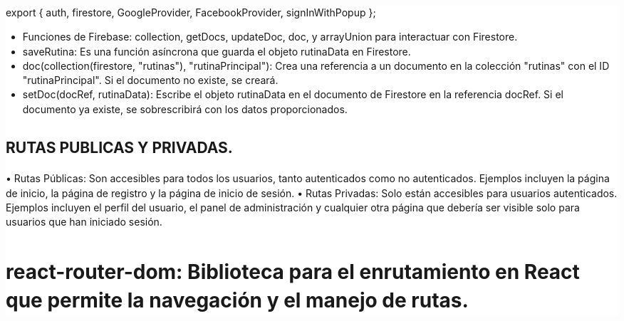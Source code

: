 export { auth, firestore, GoogleProvider, FacebookProvider, signInWithPopup };


- Funciones de Firebase: collection, getDocs, updateDoc, doc, y arrayUnion para interactuar con Firestore.
- saveRutina: Es una función asíncrona que guarda el objeto rutinaData en Firestore.
- doc(collection(firestore, "rutinas"), "rutinaPrincipal"): Crea una referencia a un documento en la colección "rutinas" con el ID "rutinaPrincipal". Si el documento no existe, se creará.
- setDoc(docRef, rutinaData): Escribe el objeto rutinaData en el documento de Firestore en la referencia docRef. Si el documento ya existe, se sobrescribirá con los datos proporcionados.


## RUTAS PUBLICAS Y PRIVADAS. 

•	Rutas Públicas: Son accesibles para todos los usuarios, tanto autenticados como no autenticados. Ejemplos incluyen la página de inicio, la página de registro y la página de inicio de sesión.
•	Rutas Privadas: Solo están accesibles para usuarios autenticados. Ejemplos incluyen el perfil del usuario, el panel de administración y cualquier otra página que debería ser visible solo para usuarios que han iniciado sesión.

# react-router-dom: Biblioteca para el enrutamiento en React que permite la navegación y el manejo de rutas.

